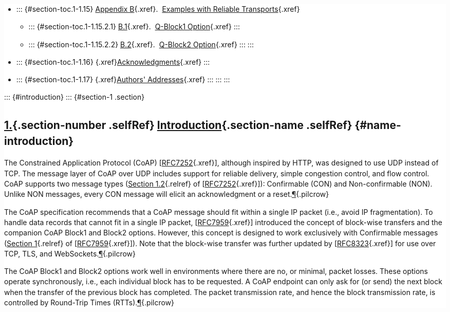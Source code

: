 -   ::: {#section-toc.1-1.15}
    [Appendix B](#appendix-B){.xref}.  [Examples with Reliable
    Transports](#name-examples-with-reliable-tran){.xref}

    -   ::: {#section-toc.1-1.15.2.1}
        [B.1](#appendix-B.1){.xref}.  [Q-Block1
        Option](#name-q-block1-option-3){.xref}
        :::

    -   ::: {#section-toc.1-1.15.2.2}
        [B.2](#appendix-B.2){.xref}.  [Q-Block2
        Option](#name-q-block2-option-3){.xref}
        :::
    :::

-   ::: {#section-toc.1-1.16}
    [](#appendix-C){.xref}[Acknowledgments](#name-acknowledgments){.xref}
    :::

-   ::: {#section-toc.1-1.17}
    [](#appendix-D){.xref}[Authors\'
    Addresses](#name-authors-addresses){.xref}
    :::
:::
:::

::: {#introduction}
::: {#section-1 .section}
## [1.](#section-1){.section-number .selfRef} [Introduction](#name-introduction){.section-name .selfRef} {#name-introduction}

The Constrained Application Protocol (CoAP)
\[[RFC7252](#RFC7252){.xref}\], although inspired by HTTP, was designed
to use UDP instead of TCP. The message layer of CoAP over UDP includes
support for reliable delivery, simple congestion control, and flow
control. CoAP supports two message types ([Section
1.2](https://www.rfc-editor.org/rfc/rfc7252#section-1.2){.relref} of
\[[RFC7252](#RFC7252){.xref}\]): Confirmable (CON) and Non-confirmable
(NON). Unlike NON messages, every CON message will elicit an
acknowledgment or a reset.[¶](#section-1-1){.pilcrow}

The CoAP specification recommends that a CoAP message should fit within
a single IP packet (i.e., avoid IP fragmentation). To handle data
records that cannot fit in a single IP packet,
\[[RFC7959](#RFC7959){.xref}\] introduced the concept of block-wise
transfers and the companion CoAP Block1 and Block2 options. However,
this concept is designed to work exclusively with Confirmable messages
([Section 1](https://www.rfc-editor.org/rfc/rfc7959#section-1){.relref}
of \[[RFC7959](#RFC7959){.xref}\]). Note that the block-wise transfer
was further updated by \[[RFC8323](#RFC8323){.xref}\] for use over TCP,
TLS, and WebSockets.[¶](#section-1-2){.pilcrow}

The CoAP Block1 and Block2 options work well in environments where there
are no, or minimal, packet losses. These options operate synchronously,
i.e., each individual block has to be requested. A CoAP endpoint can
only ask for (or send) the next block when the transfer of the previous
block has completed. The packet transmission rate, and hence the block
transmission rate, is controlled by Round-Trip Times
(RTTs).[¶](#section-1-3){.pilcrow}
